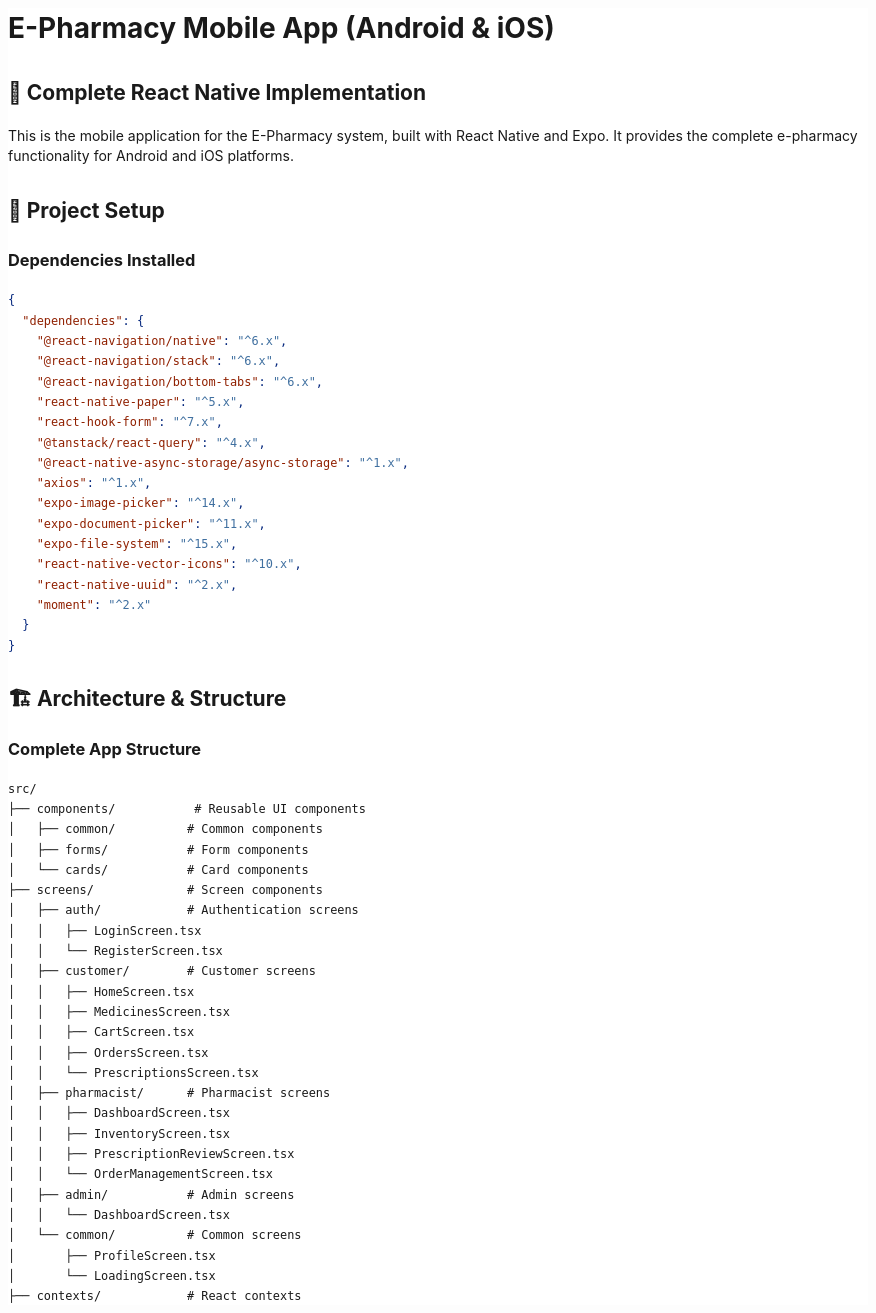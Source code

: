 # E-Pharmacy Mobile App (Android & iOS)

## 📱 Complete React Native Implementation

This is the mobile application for the E-Pharmacy system, built with React Native and Expo. It provides the complete e-pharmacy functionality for Android and iOS platforms.

## 🚀 Project Setup

### Dependencies Installed
```json
{
  "dependencies": {
    "@react-navigation/native": "^6.x",
    "@react-navigation/stack": "^6.x", 
    "@react-navigation/bottom-tabs": "^6.x",
    "react-native-paper": "^5.x",
    "react-hook-form": "^7.x",
    "@tanstack/react-query": "^4.x",
    "@react-native-async-storage/async-storage": "^1.x",
    "axios": "^1.x",
    "expo-image-picker": "^14.x",
    "expo-document-picker": "^11.x",
    "expo-file-system": "^15.x",
    "react-native-vector-icons": "^10.x",
    "react-native-uuid": "^2.x",
    "moment": "^2.x"
  }
}
```

## 🏗️ Architecture & Structure

### Complete App Structure
```
src/
├── components/           # Reusable UI components
│   ├── common/          # Common components
│   ├── forms/           # Form components  
│   └── cards/           # Card components
├── screens/             # Screen components
│   ├── auth/            # Authentication screens
│   │   ├── LoginScreen.tsx
│   │   └── RegisterScreen.tsx
│   ├── customer/        # Customer screens
│   │   ├── HomeScreen.tsx
│   │   ├── MedicinesScreen.tsx
│   │   ├── CartScreen.tsx
│   │   ├── OrdersScreen.tsx
│   │   └── PrescriptionsScreen.tsx
│   ├── pharmacist/      # Pharmacist screens
│   │   ├── DashboardScreen.tsx
│   │   ├── InventoryScreen.tsx
│   │   ├── PrescriptionReviewScreen.tsx
│   │   └── OrderManagementScreen.tsx
│   ├── admin/           # Admin screens
│   │   └── DashboardScreen.tsx
│   └── common/          # Common screens
│       ├── ProfileScreen.tsx
│       └── LoadingScreen.tsx
├── contexts/            # React contexts
```